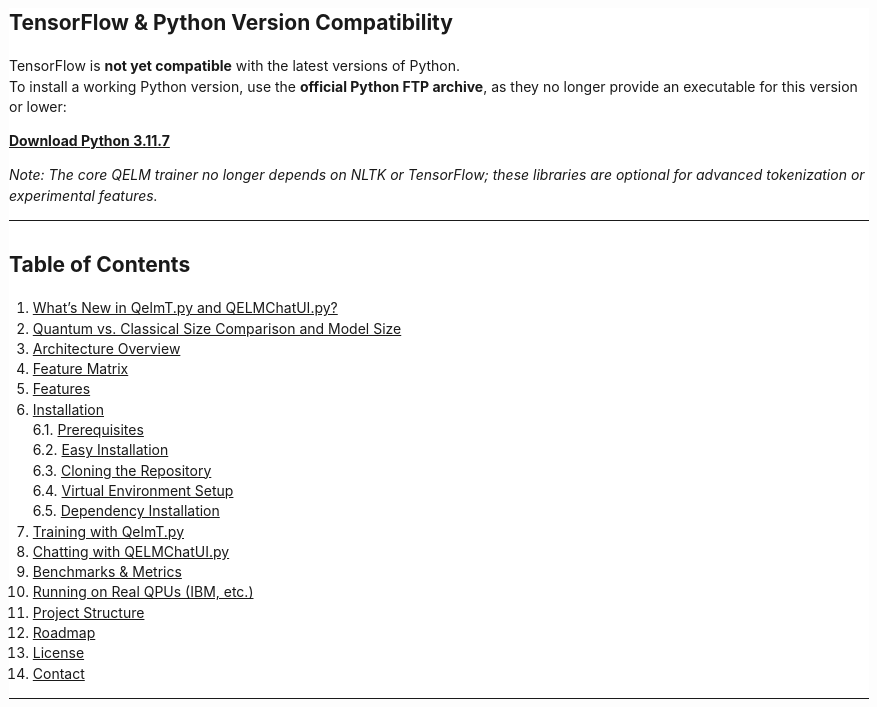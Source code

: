 
## TensorFlow & Python Version Compatibility

TensorFlow is **not yet compatible** with the latest versions of Python.  
To install a working Python version, use the **official Python FTP archive**, as they no longer provide an executable for this version or lower:

 **[Download Python 3.11.7](https://www.python.org/ftp/python/3.11.7/)**  

*Note: The core QELM trainer no longer depends on NLTK or TensorFlow; these libraries are optional for advanced tokenization or experimental features.*

---

## Table of Contents
1. [What’s New in QelmT.py and QELMChatUI.py?](#whats-new-in-qelmtpy-and-qelmchatuipy)
2. [Quantum vs. Classical Size Comparison and Model Size](#quantum-vs-classical-size-comparison-and-model-size)
3. [Architecture Overview](#architecture-overview)
4. [Feature Matrix](#feature-matrix)
5. [Features](#features)
6. [Installation](#installation)  
   6.1. [Prerequisites](#prerequisites)  
   6.2. [Easy Installation](#easy-installation)  
   6.3. [Cloning the Repository](#cloning-the-repository)  
   6.4. [Virtual Environment Setup](#virtual-environment-setup)  
   6.5. [Dependency Installation](#dependency-installation)
7. [Training with QelmT.py](#training-with-qelmtpy)
8. [Chatting with QELMChatUI.py](#chatting-with-qelmchatuipy)
9. [Benchmarks & Metrics](#benchmarks--metrics)
10. [Running on Real QPUs (IBM, etc.)](#running-on-real-qpus-ibm-etc)
11. [Project Structure](#project-structure)
12. [Roadmap](#roadmap)
13. [License](#license)
14. [Contact](#contact)

---
